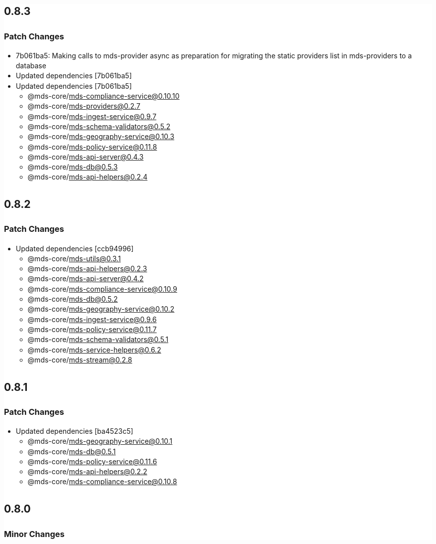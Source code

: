 ## 0.8.3

### Patch Changes

- 7b061ba5: Making calls to mds-provider async as preparation for migrating the static providers list in mds-providers to a database
- Updated dependencies [7b061ba5]
- Updated dependencies [7b061ba5]
  - @mds-core/mds-compliance-service@0.10.10
  - @mds-core/mds-providers@0.2.7
  - @mds-core/mds-ingest-service@0.9.7
  - @mds-core/mds-schema-validators@0.5.2
  - @mds-core/mds-geography-service@0.10.3
  - @mds-core/mds-policy-service@0.11.8
  - @mds-core/mds-api-server@0.4.3
  - @mds-core/mds-db@0.5.3
  - @mds-core/mds-api-helpers@0.2.4

## 0.8.2

### Patch Changes

- Updated dependencies [ccb94996]
  - @mds-core/mds-utils@0.3.1
  - @mds-core/mds-api-helpers@0.2.3
  - @mds-core/mds-api-server@0.4.2
  - @mds-core/mds-compliance-service@0.10.9
  - @mds-core/mds-db@0.5.2
  - @mds-core/mds-geography-service@0.10.2
  - @mds-core/mds-ingest-service@0.9.6
  - @mds-core/mds-policy-service@0.11.7
  - @mds-core/mds-schema-validators@0.5.1
  - @mds-core/mds-service-helpers@0.6.2
  - @mds-core/mds-stream@0.2.8

## 0.8.1

### Patch Changes

- Updated dependencies [ba4523c5]
  - @mds-core/mds-geography-service@0.10.1
  - @mds-core/mds-db@0.5.1
  - @mds-core/mds-policy-service@0.11.6
  - @mds-core/mds-api-helpers@0.2.2
  - @mds-core/mds-compliance-service@0.10.8

## 0.8.0

### Minor Changes
